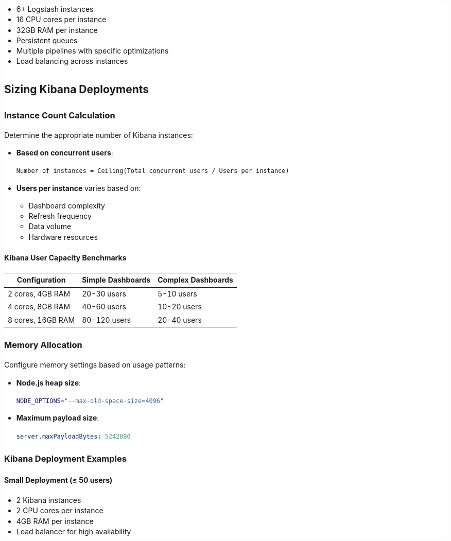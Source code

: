 - 6+ Logstash instances
- 16 CPU cores per instance
- 32GB RAM per instance
- Persistent queues
- Multiple pipelines with specific optimizations
- Load balancing across instances

## Sizing Kibana Deployments

### Instance Count Calculation

Determine the appropriate number of Kibana instances:

- **Based on concurrent users**:
  ```
  Number of instances = Ceiling(Total concurrent users / Users per instance)
  ```
  
- **Users per instance** varies based on:
  - Dashboard complexity
  - Refresh frequency
  - Data volume
  - Hardware resources

#### Kibana User Capacity Benchmarks

| Configuration | Simple Dashboards | Complex Dashboards |
|---------------|-------------------|-------------------|
| 2 cores, 4GB RAM | 20-30 users | 5-10 users |
| 4 cores, 8GB RAM | 40-60 users | 10-20 users |
| 8 cores, 16GB RAM | 80-120 users | 20-40 users |

### Memory Allocation

Configure memory settings based on usage patterns:

- **Node.js heap size**:
  ```bash
  NODE_OPTIONS="--max-old-space-size=4096"
  ```
  
- **Maximum payload size**:
  ```yaml
  server.maxPayloadBytes: 5242880
  ```

### Kibana Deployment Examples

#### Small Deployment (≤ 50 users)

- 2 Kibana instances
- 2 CPU cores per instance
- 4GB RAM per instance
- Load balancer for high availability
